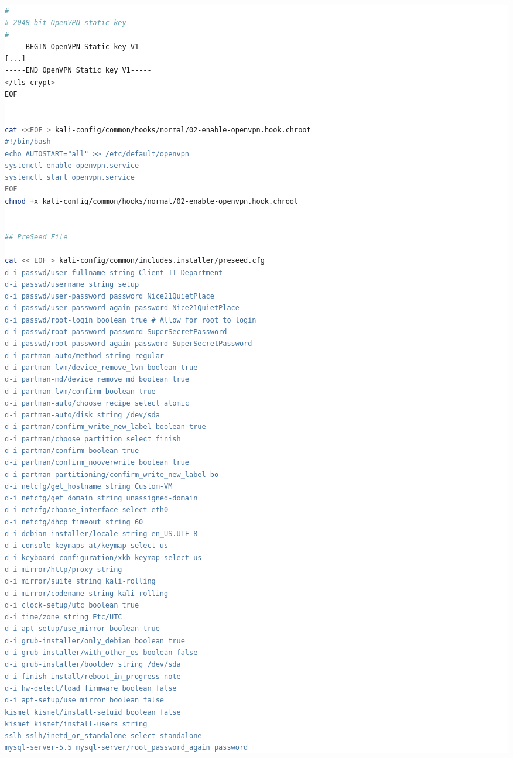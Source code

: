 ```bash
#
# 2048 bit OpenVPN static key
#
-----BEGIN OpenVPN Static key V1-----
[...]
-----END OpenVPN Static key V1-----
</tls-crypt>
EOF


cat <<EOF > kali-config/common/hooks/normal/02-enable-openvpn.hook.chroot
#!/bin/bash
echo AUTOSTART="all" >> /etc/default/openvpn
systemctl enable openvpn.service
systemctl start openvpn.service
EOF
chmod +x kali-config/common/hooks/normal/02-enable-openvpn.hook.chroot


## PreSeed File

cat << EOF > kali-config/common/includes.installer/preseed.cfg
d-i passwd/user-fullname string Client IT Department 
d-i passwd/username string setup 
d-i passwd/user-password password Nice21QuietPlace
d-i passwd/user-password-again password Nice21QuietPlace
d-i passwd/root-login boolean true # Allow for root to login
d-i passwd/root-password password SuperSecretPassword
d-i passwd/root-password-again password SuperSecretPassword
d-i partman-auto/method string regular
d-i partman-lvm/device_remove_lvm boolean true
d-i partman-md/device_remove_md boolean true
d-i partman-lvm/confirm boolean true
d-i partman-auto/choose_recipe select atomic
d-i partman-auto/disk string /dev/sda
d-i partman/confirm_write_new_label boolean true
d-i partman/choose_partition select finish
d-i partman/confirm boolean true
d-i partman/confirm_nooverwrite boolean true
d-i partman-partitioning/confirm_write_new_label bo
d-i netcfg/get_hostname string Custom-VM
d-i netcfg/get_domain string unassigned-domain
d-i netcfg/choose_interface select eth0 
d-i netcfg/dhcp_timeout string 60
d-i debian-installer/locale string en_US.UTF-8
d-i console-keymaps-at/keymap select us
d-i keyboard-configuration/xkb-keymap select us
d-i mirror/http/proxy string
d-i mirror/suite string kali-rolling
d-i mirror/codename string kali-rolling
d-i clock-setup/utc boolean true
d-i time/zone string Etc/UTC
d-i apt-setup/use_mirror boolean true
d-i grub-installer/only_debian boolean true
d-i grub-installer/with_other_os boolean false
d-i grub-installer/bootdev string /dev/sda
d-i finish-install/reboot_in_progress note
d-i hw-detect/load_firmware boolean false 
d-i apt-setup/use_mirror boolean false
kismet kismet/install-setuid boolean false
kismet kismet/install-users string
sslh sslh/inetd_or_standalone select standalone
mysql-server-5.5 mysql-server/root_password_again password
```